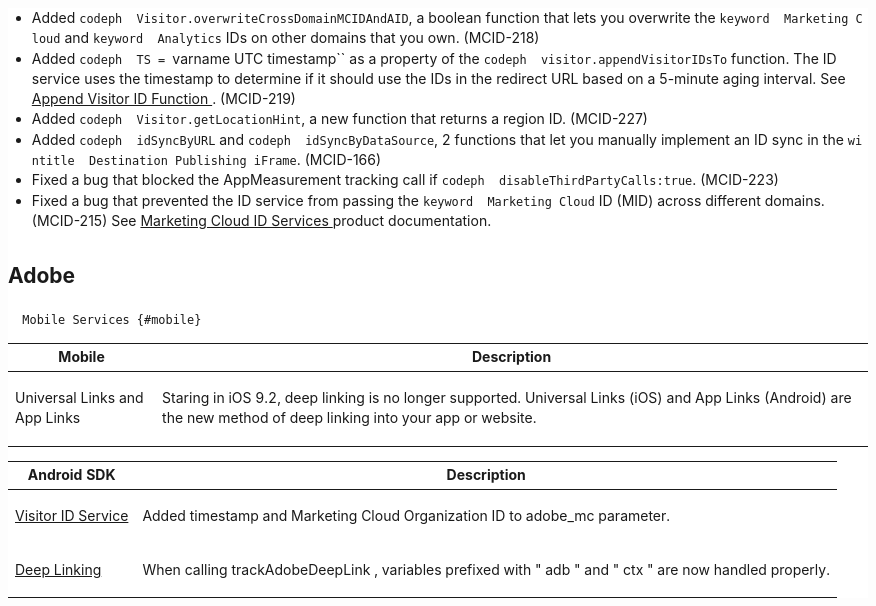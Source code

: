 * Added `codeph  Visitor.overwriteCrossDomainMCIDAndAID`, a boolean function that lets you overwrite the `keyword  Marketing Cloud` and `keyword  Analytics` IDs on other domains that you own. (MCID-218)
* Added `codeph  TS = `varname  UTC timestamp`` as a property of the `codeph  visitor.appendVisitorIDsTo` function. The ID service uses the timestamp to determine if it should use the IDs in the redirect URL based on a 5-minute aging interval. See [ Append Visitor ID Function ](https://marketing.adobe.com/resources/help/en_US/mcvid/mcvid-appendvisitorid.html). (MCID-219)
* Added `codeph  Visitor.getLocationHint`, a new function that returns a region ID. (MCID-227)
* Added `codeph  idSyncByURL` and `codeph  idSyncByDataSource`, 2 functions that let you manually implement an ID sync in the `wintitle  Destination Publishing iFrame`. (MCID-166)
* Fixed a bug that blocked the AppMeasurement tracking call if `codeph  disableThirdPartyCalls:true`. (MCID-223)
* Fixed a bug that prevented the ID service from passing the `keyword  Marketing Cloud` ID (MID) across different domains. (MCID-215)
See [ Marketing Cloud ID Services ](https://marketing.adobe.com/resources/help/en_US/mcvid/) product documentation.

## Adobe 
			 
     
      Mobile Services {#mobile}

<table id="table_3D79042552CA4F608A57688E642C7841"> 
 <tgroup cols="2"> 
  <colspec colnum="1" colname="col1" colwidth="1.00*" /> 
  <colspec colnum="2" colname="col2" colwidth="2.78*" /> 
  <thead> 
   <tr> 
    <th colname="col1" class="entry"> Mobile </th> 
    <th colname="col2" class="entry"> Description </th> 
   </tr> 
  </thead> 
  <tbody> 
   <tr> 
    <td colname="col1"> <p> Universal Links and App Links </p> </td> 
    <td colname="col2"> <p> Staring in iOS 9.2, deep linking is no longer supported. Universal Links (iOS) and App Links (Android) are the new method of deep linking into your app or website. </p> </td> 
   </tr> 
  </tbody> 
 </tgroup> 
</table>

<table frame="all" colsep="1" rowsep="1" id="table_812CAB7DDC364DAABB7CDEDE55532E39"> 
 <tgroup cols="2" colsep="1" rowsep="1" class="FormatA"> 
  <colspec colnum="1" colname="1" colwidth="1.00*" /> 
  <colspec colnum="2" colname="2" colwidth="2.80*" /> 
  <thead> 
   <tr rowsep="1"> 
    <th colname="1" class="entry"> Android SDK </th> 
    <th colname="2" class="entry"> Description </th> 
   </tr> 
  </thead> 
  <tbody> 
   <tr rowsep="1"> 
    <td colname="1"> <p> <a href="https://marketing.adobe.com/resources/help/en_US/mobile/android/mcvid.html" format="html" scope="external"> Visitor ID Service </a> </p> </td> 
    <td colname="2"> <p>Added timestamp and Marketing Cloud Organization ID to <span class="codeph"> adobe_mc </span> parameter. </p> </td> 
   </tr> 
   <tr rowsep="1"> 
    <td colname="1"> <p> <a href="https://marketing.adobe.com/resources/help/en_US/mobile/android/tracking-deep-links.html" format="html" scope="external"> Deep Linking </a> </p> </td> 
    <td colname="2"> <p>When calling <span class="codeph"> trackAdobeDeepLink </span>, variables prefixed with " <span class="codeph"> adb </span>" and " <span class="codeph"> ctx </span>" are now handled properly. </p> </td> 